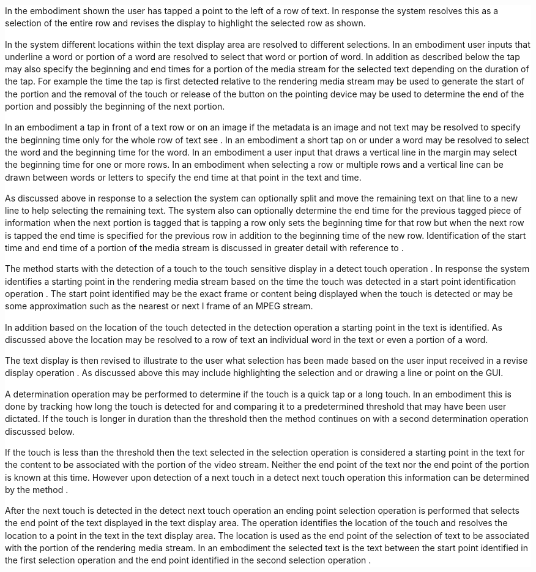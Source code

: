 In the embodiment shown the user has tapped a point to the left of a row of text. In response the system resolves this as a selection of the entire row and revises the display to highlight the selected row as shown.

In the system different locations within the text display area are resolved to different selections. In an embodiment user inputs that underline a word or portion of a word are resolved to select that word or portion of word. In addition as described below the tap may also specify the beginning and end times for a portion of the media stream for the selected text depending on the duration of the tap. For example the time the tap is first detected relative to the rendering media stream may be used to generate the start of the portion and the removal of the touch or release of the button on the pointing device may be used to determine the end of the portion and possibly the beginning of the next portion.

In an embodiment a tap in front of a text row or on an image if the metadata is an image and not text may be resolved to specify the beginning time only for the whole row of text see . In an embodiment a short tap on or under a word may be resolved to select the word and the beginning time for the word. In an embodiment a user input that draws a vertical line in the margin may select the beginning time for one or more rows. In an embodiment when selecting a row or multiple rows and a vertical line can be drawn between words or letters to specify the end time at that point in the text and time.

As discussed above in response to a selection the system can optionally split and move the remaining text on that line to a new line to help selecting the remaining text. The system also can optionally determine the end time for the previous tagged piece of information when the next portion is tagged that is tapping a row only sets the beginning time for that row but when the next row is tapped the end time is specified for the previous row in addition to the beginning time of the new row. Identification of the start time and end time of a portion of the media stream is discussed in greater detail with reference to .

The method starts with the detection of a touch to the touch sensitive display in a detect touch operation . In response the system identifies a starting point in the rendering media stream based on the time the touch was detected in a start point identification operation . The start point identified may be the exact frame or content being displayed when the touch is detected or may be some approximation such as the nearest or next I frame of an MPEG stream.

In addition based on the location of the touch detected in the detection operation a starting point in the text is identified. As discussed above the location may be resolved to a row of text an individual word in the text or even a portion of a word.

The text display is then revised to illustrate to the user what selection has been made based on the user input received in a revise display operation . As discussed above this may include highlighting the selection and or drawing a line or point on the GUI.

A determination operation may be performed to determine if the touch is a quick tap or a long touch. In an embodiment this is done by tracking how long the touch is detected for and comparing it to a predetermined threshold that may have been user dictated. If the touch is longer in duration than the threshold then the method continues on with a second determination operation discussed below.

If the touch is less than the threshold then the text selected in the selection operation is considered a starting point in the text for the content to be associated with the portion of the video stream. Neither the end point of the text nor the end point of the portion is known at this time. However upon detection of a next touch in a detect next touch operation this information can be determined by the method .

After the next touch is detected in the detect next touch operation an ending point selection operation is performed that selects the end point of the text displayed in the text display area. The operation identifies the location of the touch and resolves the location to a point in the text in the text display area. The location is used as the end point of the selection of text to be associated with the portion of the rendering media stream. In an embodiment the selected text is the text between the start point identified in the first selection operation and the end point identified in the second selection operation .

